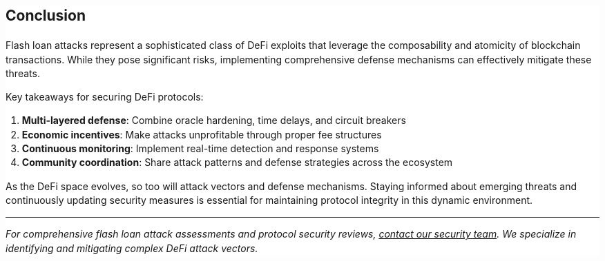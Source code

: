 ## Conclusion

Flash loan attacks represent a sophisticated class of DeFi exploits that leverage the composability and atomicity of blockchain transactions. While they pose significant risks, implementing comprehensive defense mechanisms can effectively mitigate these threats.

Key takeaways for securing DeFi protocols:

1. **Multi-layered defense**: Combine oracle hardening, time delays, and circuit breakers
2. **Economic incentives**: Make attacks unprofitable through proper fee structures
3. **Continuous monitoring**: Implement real-time detection and response systems
4. **Community coordination**: Share attack patterns and defense strategies across the ecosystem

As the DeFi space evolves, so too will attack vectors and defense mechanisms. Staying informed about emerging threats and continuously updating security measures is essential for maintaining protocol integrity in this dynamic environment.

---

*For comprehensive flash loan attack assessments and protocol security reviews, [contact our security team](/contact). We specialize in identifying and mitigating complex DeFi attack vectors.* 
